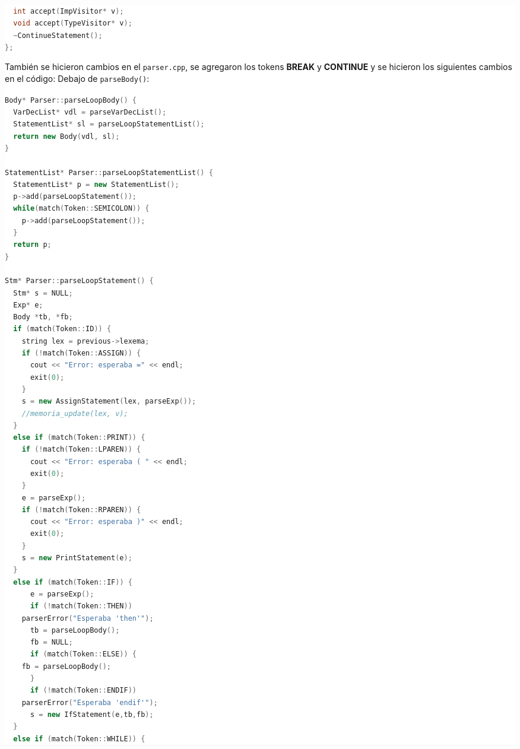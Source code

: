 ```c++
  int accept(ImpVisitor* v);
  void accept(TypeVisitor* v);
  ~ContinueStatement();
};
```
También se hicieron cambios en el ```parser.cpp```, se agregaron los tokens **BREAK** y **CONTINUE** y se hicieron los siguientes cambios en el código:
Debajo de ```parseBody()```:
```c++
Body* Parser::parseLoopBody() {
  VarDecList* vdl = parseVarDecList();
  StatementList* sl = parseLoopStatementList();
  return new Body(vdl, sl);
}

StatementList* Parser::parseLoopStatementList() {
  StatementList* p = new StatementList();
  p->add(parseLoopStatement());
  while(match(Token::SEMICOLON)) {
    p->add(parseLoopStatement());
  }
  return p;
}

Stm* Parser::parseLoopStatement() {
  Stm* s = NULL;
  Exp* e;
  Body *tb, *fb;
  if (match(Token::ID)) {
    string lex = previous->lexema;
    if (!match(Token::ASSIGN)) {
      cout << "Error: esperaba =" << endl;
      exit(0);
    }
    s = new AssignStatement(lex, parseExp());
    //memoria_update(lex, v);
  } 
  else if (match(Token::PRINT)) {
    if (!match(Token::LPAREN)) {
      cout << "Error: esperaba ( " << endl;
      exit(0);
    }
    e = parseExp();
    if (!match(Token::RPAREN)) {
      cout << "Error: esperaba )" << endl;
      exit(0);
    }
    s = new PrintStatement(e);
  } 
  else if (match(Token::IF)) {
      e = parseExp();
      if (!match(Token::THEN))
	parserError("Esperaba 'then'");
      tb = parseLoopBody();
      fb = NULL;
      if (match(Token::ELSE)) {
	fb = parseLoopBody();
      }
      if (!match(Token::ENDIF))
	parserError("Esperaba 'endif'");
      s = new IfStatement(e,tb,fb);
  } 
  else if (match(Token::WHILE)) {
```